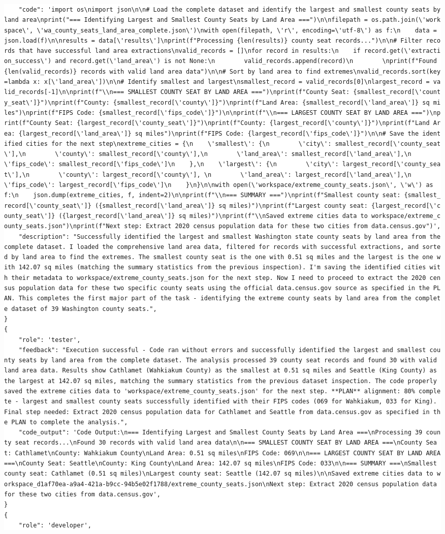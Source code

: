 ```
    "code": 'import os\nimport json\n\n# Load the complete dataset and identify the largest and smallest county seats by land area\nprint("=== Identifying Largest and Smallest County Seats by Land Area ===")\n\nfilepath = os.path.join(\'workspace\', \'wa_county_seats_land_area_complete.json\')\nwith open(filepath, \'r\', encoding=\'utf-8\') as f:\n    data = json.load(f)\n\nresults = data[\'results\']\nprint(f"Processing {len(results)} county seat records...")\n\n# Filter records that have successful land area extractions\nvalid_records = []\nfor record in results:\n    if record.get(\'extraction_success\') and record.get(\'land_area\') is not None:\n        valid_records.append(record)\n        \nprint(f"Found {len(valid_records)} records with valid land area data")\n\n# Sort by land area to find extremes\nvalid_records.sort(key=lambda x: x[\'land_area\'])\n\n# Identify smallest and largest\nsmallest_record = valid_records[0]\nlargest_record = valid_records[-1]\n\nprint(f"\\n=== SMALLEST COUNTY SEAT BY LAND AREA ===")\nprint(f"County Seat: {smallest_record[\'county_seat\']}")\nprint(f"County: {smallest_record[\'county\']}")\nprint(f"Land Area: {smallest_record[\'land_area\']} sq miles")\nprint(f"FIPS Code: {smallest_record[\'fips_code\']}")\n\nprint(f"\\n=== LARGEST COUNTY SEAT BY LAND AREA ===")\nprint(f"County Seat: {largest_record[\'county_seat\']}")\nprint(f"County: {largest_record[\'county\']}")\nprint(f"Land Area: {largest_record[\'land_area\']} sq miles")\nprint(f"FIPS Code: {largest_record[\'fips_code\']}")\n\n# Save the identified cities for the next step\nextreme_cities = {\n    \'smallest\': {\n        \'city\': smallest_record[\'county_seat\'],\n        \'county\': smallest_record[\'county\'],\n        \'land_area\': smallest_record[\'land_area\'],\n        \'fips_code\': smallest_record[\'fips_code\']\n    },\n    \'largest\': {\n        \'city\': largest_record[\'county_seat\'],\n        \'county\': largest_record[\'county\'], \n        \'land_area\': largest_record[\'land_area\'],\n        \'fips_code\': largest_record[\'fips_code\']\n    }\n}\n\nwith open(\'workspace/extreme_county_seats.json\', \'w\') as f:\n    json.dump(extreme_cities, f, indent=2)\n\nprint(f"\\n=== SUMMARY ===")\nprint(f"Smallest county seat: {smallest_record[\'county_seat\']} ({smallest_record[\'land_area\']} sq miles)")\nprint(f"Largest county seat: {largest_record[\'county_seat\']} ({largest_record[\'land_area\']} sq miles)")\nprint(f"\\nSaved extreme cities data to workspace/extreme_county_seats.json")\nprint(f"Next step: Extract 2020 census population data for these two cities from data.census.gov")',
    "description": "Successfully identified the largest and smallest Washington state county seats by land area from the complete dataset. I loaded the comprehensive land area data, filtered for records with successful extractions, and sorted by land area to find the extremes. The smallest county seat is the one with 0.51 sq miles and the largest is the one with 142.07 sq miles (matching the summary statistics from the previous inspection). I'm saving the identified cities with their metadata to workspace/extreme_county_seats.json for the next step. Now I need to proceed to extract the 2020 census population data for these two specific county seats using the official data.census.gov source as specified in the PLAN. This completes the first major part of the task - identifying the extreme county seats by land area from the complete dataset of 39 Washington county seats.",
}
{
    "role": 'tester',
    "feedback": "Execution successful - Code ran without errors and successfully identified the largest and smallest county seats by land area from the complete dataset. The analysis processed 39 county seat records and found 30 with valid land area data. Results show Cathlamet (Wahkiakum County) as the smallest at 0.51 sq miles and Seattle (King County) as the largest at 142.07 sq miles, matching the summary statistics from the previous dataset inspection. The code properly saved the extreme cities data to 'workspace/extreme_county_seats.json' for the next step. **PLAN** alignment: 80% complete - largest and smallest county seats successfully identified with their FIPS codes (069 for Wahkiakum, 033 for King). Final step needed: Extract 2020 census population data for Cathlamet and Seattle from data.census.gov as specified in the PLAN to complete the analysis.",
    "code_output": 'Code Output:\n=== Identifying Largest and Smallest County Seats by Land Area ===\nProcessing 39 county seat records...\nFound 30 records with valid land area data\n\n=== SMALLEST COUNTY SEAT BY LAND AREA ===\nCounty Seat: Cathlamet\nCounty: Wahkiakum County\nLand Area: 0.51 sq miles\nFIPS Code: 069\n\n=== LARGEST COUNTY SEAT BY LAND AREA ===\nCounty Seat: Seattle\nCounty: King County\nLand Area: 142.07 sq miles\nFIPS Code: 033\n\n=== SUMMARY ===\nSmallest county seat: Cathlamet (0.51 sq miles)\nLargest county seat: Seattle (142.07 sq miles)\n\nSaved extreme cities data to workspace_d1af70ea-a9a4-421a-b9cc-94b5e02f1788/extreme_county_seats.json\nNext step: Extract 2020 census population data for these two cities from data.census.gov',
}
{
    "role": 'developer',
```